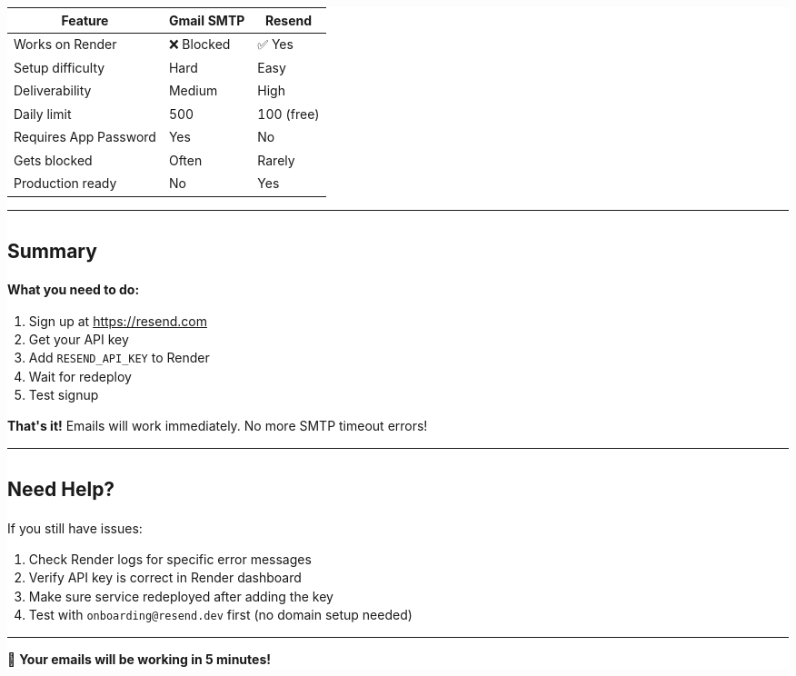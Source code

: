 | Feature | Gmail SMTP | Resend |
|---------|-----------|--------|
| Works on Render | ❌ Blocked | ✅ Yes |
| Setup difficulty | Hard | Easy |
| Deliverability | Medium | High |
| Daily limit | 500 | 100 (free) |
| Requires App Password | Yes | No |
| Gets blocked | Often | Rarely |
| Production ready | No | Yes |

---

## Summary

**What you need to do:**
1. Sign up at https://resend.com
2. Get your API key
3. Add `RESEND_API_KEY` to Render
4. Wait for redeploy
5. Test signup

**That's it!** Emails will work immediately. No more SMTP timeout errors!

---

## Need Help?

If you still have issues:
1. Check Render logs for specific error messages
2. Verify API key is correct in Render dashboard
3. Make sure service redeployed after adding the key
4. Test with `onboarding@resend.dev` first (no domain setup needed)

---

📧 **Your emails will be working in 5 minutes!**
